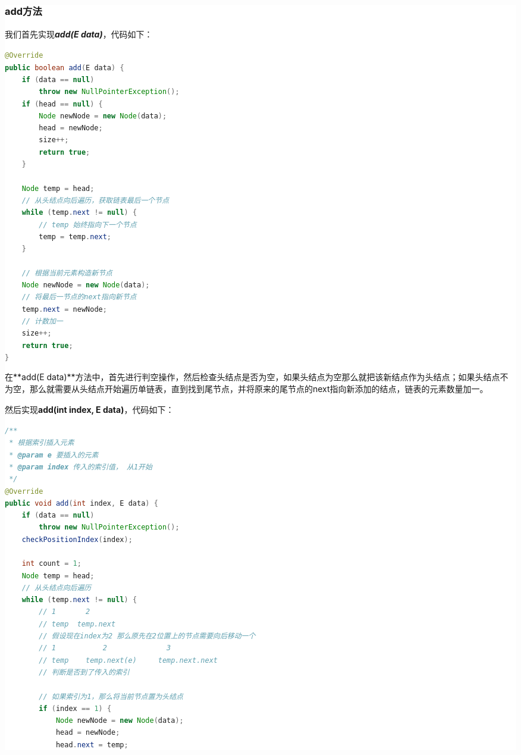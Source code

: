 ### add方法
我们首先实现***add(E data)***，代码如下：

```java
@Override
public boolean add(E data) {
    if (data == null)
        throw new NullPointerException();
    if (head == null) {
        Node newNode = new Node(data);
        head = newNode;
        size++;
        return true;
    }

    Node temp = head;
    // 从头结点向后遍历，获取链表最后一个节点
    while (temp.next != null) {
        // temp 始终指向下一个节点
        temp = temp.next;
    }

    // 根据当前元素构造新节点
    Node newNode = new Node(data);
    // 将最后一节点的next指向新节点
    temp.next = newNode;
    // 计数加一
    size++;
    return true;
}

```
在**add(E data)**方法中，首先进行判空操作，然后检查头结点是否为空，如果头结点为空那么就把该新结点作为头结点；如果头结点不为空，那么就需要从头结点开始遍历单链表，直到找到尾节点，并将原来的尾节点的next指向新添加的结点，链表的元素数量加一。

然后实现**add(int index, E data)**，代码如下：

```java
/**
 * 根据索引插入元素
 * @param e 要插入的元素
 * @param index 传入的索引值， 从1开始
 */
@Override
public void add(int index, E data) {
    if (data == null)
        throw new NullPointerException();
    checkPositionIndex(index);

    int count = 1;
    Node temp = head;
    // 从头结点向后遍历
    while (temp.next != null) {
        // 1       2 
        // temp  temp.next
        // 假设现在index为2 那么原先在2位置上的节点需要向后移动一个
        // 1           2              3
        // temp    temp.next(e)     temp.next.next
        // 判断是否到了传入的索引

        // 如果索引为1，那么将当前节点置为头结点
        if (index == 1) {
            Node newNode = new Node(data);
            head = newNode;
            head.next = temp;
```